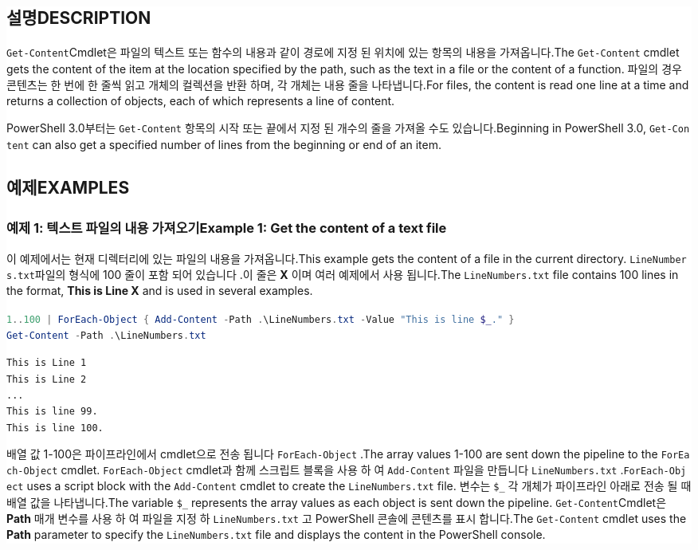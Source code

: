 ## <span data-ttu-id="ecccf-108">설명</span><span class="sxs-lookup"><span data-stu-id="ecccf-108">DESCRIPTION</span></span>

<span data-ttu-id="ecccf-109">`Get-Content`Cmdlet은 파일의 텍스트 또는 함수의 내용과 같이 경로에 지정 된 위치에 있는 항목의 내용을 가져옵니다.</span><span class="sxs-lookup"><span data-stu-id="ecccf-109">The `Get-Content` cmdlet gets the content of the item at the location specified by the path, such as the text in a file or the content of a function.</span></span> <span data-ttu-id="ecccf-110">파일의 경우 콘텐츠는 한 번에 한 줄씩 읽고 개체의 컬렉션을 반환 하며, 각 개체는 내용 줄을 나타냅니다.</span><span class="sxs-lookup"><span data-stu-id="ecccf-110">For files, the content is read one line at a time and returns a collection of objects, each of which represents a line of content.</span></span>

<span data-ttu-id="ecccf-111">PowerShell 3.0부터는 `Get-Content` 항목의 시작 또는 끝에서 지정 된 개수의 줄을 가져올 수도 있습니다.</span><span class="sxs-lookup"><span data-stu-id="ecccf-111">Beginning in PowerShell 3.0, `Get-Content` can also get a specified number of lines from the beginning or end of an item.</span></span>

## <span data-ttu-id="ecccf-112">예제</span><span class="sxs-lookup"><span data-stu-id="ecccf-112">EXAMPLES</span></span>

### <span data-ttu-id="ecccf-113">예제 1: 텍스트 파일의 내용 가져오기</span><span class="sxs-lookup"><span data-stu-id="ecccf-113">Example 1: Get the content of a text file</span></span>

<span data-ttu-id="ecccf-114">이 예제에서는 현재 디렉터리에 있는 파일의 내용을 가져옵니다.</span><span class="sxs-lookup"><span data-stu-id="ecccf-114">This example gets the content of a file in the current directory.</span></span> <span data-ttu-id="ecccf-115">`LineNumbers.txt`파일의 형식에 100 줄이 포함 되어 있습니다 .이 줄은 **X** 이며 여러 예제에서 사용 됩니다.</span><span class="sxs-lookup"><span data-stu-id="ecccf-115">The `LineNumbers.txt` file contains 100 lines in the format, **This is Line X** and is used in several examples.</span></span>

```powershell
1..100 | ForEach-Object { Add-Content -Path .\LineNumbers.txt -Value "This is line $_." }
Get-Content -Path .\LineNumbers.txt
```

```Output
This is Line 1
This is Line 2
...
This is line 99.
This is line 100.
```

<span data-ttu-id="ecccf-116">배열 값 1-100은 파이프라인에서 cmdlet으로 전송 됩니다 `ForEach-Object` .</span><span class="sxs-lookup"><span data-stu-id="ecccf-116">The array values 1-100 are sent down the pipeline to the `ForEach-Object` cmdlet.</span></span> <span data-ttu-id="ecccf-117">`ForEach-Object` cmdlet과 함께 스크립트 블록을 사용 하 여 `Add-Content` 파일을 만듭니다 `LineNumbers.txt` .</span><span class="sxs-lookup"><span data-stu-id="ecccf-117">`ForEach-Object` uses a script block with the `Add-Content` cmdlet to create the `LineNumbers.txt` file.</span></span> <span data-ttu-id="ecccf-118">변수는 `$_` 각 개체가 파이프라인 아래로 전송 될 때 배열 값을 나타냅니다.</span><span class="sxs-lookup"><span data-stu-id="ecccf-118">The variable `$_` represents the array values as each object is sent down the pipeline.</span></span> <span data-ttu-id="ecccf-119">`Get-Content`Cmdlet은 **Path** 매개 변수를 사용 하 여 파일을 지정 하 `LineNumbers.txt` 고 PowerShell 콘솔에 콘텐츠를 표시 합니다.</span><span class="sxs-lookup"><span data-stu-id="ecccf-119">The `Get-Content` cmdlet uses the **Path** parameter to specify the `LineNumbers.txt` file and displays the content in the PowerShell console.</span></span>
